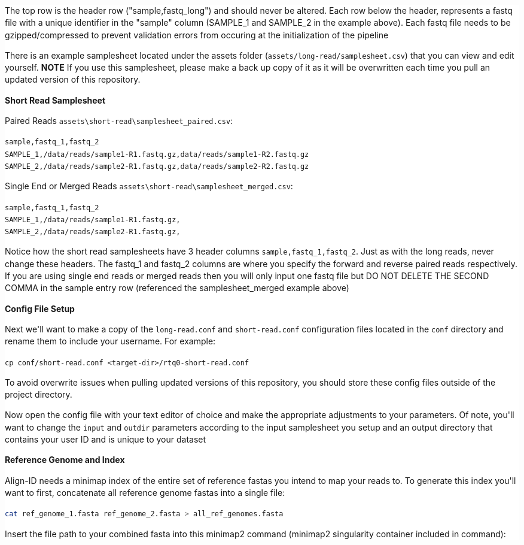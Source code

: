 The top row is the header row ("sample,fastq_long") and should never be altered. Each row below the header, represents a fastq file with a unique identifier in the "sample" column (SAMPLE_1 and SAMPLE_2 in the example above). Each fastq file needs to be gzipped/compressed to prevent validation errors from occuring at the initialization of the pipeline

There is an example samplesheet located under the assets folder (`assets/long-read/samplesheet.csv`) that you can view and edit yourself. **NOTE** If you use this samplesheet, please make a back up copy of it as it will be overwritten each time you pull an updated version of this repository. 

**Short Read Samplesheet**

Paired Reads `assets\short-read\samplesheet_paired.csv`:

```csv
sample,fastq_1,fastq_2
SAMPLE_1,/data/reads/sample1-R1.fastq.gz,data/reads/sample1-R2.fastq.gz
SAMPLE_2,/data/reads/sample2-R1.fastq.gz,data/reads/sample2-R2.fastq.gz
```

Single End or Merged Reads `assets\short-read\samplesheet_merged.csv`:

```csv
sample,fastq_1,fastq_2
SAMPLE_1,/data/reads/sample1-R1.fastq.gz,
SAMPLE_2,/data/reads/sample2-R1.fastq.gz,
```

Notice how the short read samplesheets have 3 header columns `sample,fastq_1,fastq_2`. Just as with the long reads, never change these headers. The fastq_1 and fastq_2 columns are where you specify the forward and reverse paired reads respectively. If you are using single end reads or merged reads then you will only input one fastq file but DO NOT DELETE THE SECOND COMMA in the sample entry row (referenced the samplesheet_merged example above)

**Config File Setup**

Next we'll want to make a copy of the `long-read.conf` and `short-read.conf` configuration files located in the `conf` directory and rename them to include your username. For example:

`cp conf/short-read.conf <target-dir>/rtq0-short-read.conf`

To avoid overwrite issues when pulling updated versions of this repository, you should store these config files outside of the project directory.

Now open the config file with your text editor of choice and make the appropriate adjustments to your parameters. Of note, you'll want to change the `input` and `outdir` parameters according to the input samplesheet you setup and an output directory that contains your user ID and is unique to your dataset

**Reference Genome and Index**

Align-ID needs a minimap index of the entire set of reference fastas you intend to map your reads to. To generate this index you'll want to first, concatenate all reference genome fastas into a single file:

```bash
cat ref_genome_1.fasta ref_genome_2.fasta > all_ref_genomes.fasta
```

Insert the file path to your combined fasta into this minimap2 command (minimap2 singularity container included in command):
